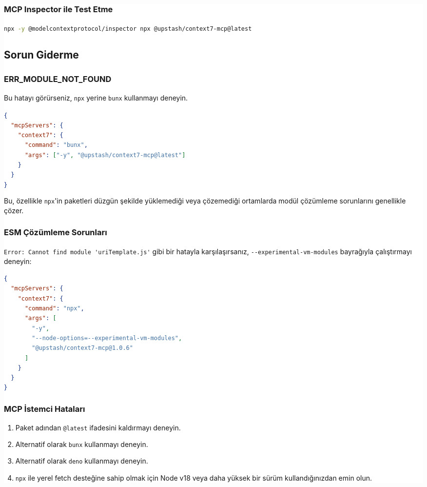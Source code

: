 ### MCP Inspector ile Test Etme

```bash
npx -y @modelcontextprotocol/inspector npx @upstash/context7-mcp@latest
```

## Sorun Giderme

### ERR_MODULE_NOT_FOUND

Bu hatayı görürseniz, `npx` yerine `bunx` kullanmayı deneyin.

```json
{
  "mcpServers": {
    "context7": {
      "command": "bunx",
      "args": ["-y", "@upstash/context7-mcp@latest"]
    }
  }
}
```

Bu, özellikle `npx`'in paketleri düzgün şekilde yüklemediği veya çözemediği ortamlarda modül çözümleme sorunlarını genellikle çözer.

### ESM Çözümleme Sorunları

`Error: Cannot find module 'uriTemplate.js'` gibi bir hatayla karşılaşırsanız, `--experimental-vm-modules` bayrağıyla çalıştırmayı deneyin:

```json
{
  "mcpServers": {
    "context7": {
      "command": "npx",
      "args": [
        "-y",
        "--node-options=--experimental-vm-modules",
        "@upstash/context7-mcp@1.0.6"
      ]
    }
  }
}
```

### MCP İstemci Hataları

1. Paket adından `@latest` ifadesini kaldırmayı deneyin.

2. Alternatif olarak `bunx` kullanmayı deneyin.

3. Alternatif olarak `deno` kullanmayı deneyin.

4. `npx` ile yerel fetch desteğine sahip olmak için Node v18 veya daha yüksek bir sürüm kullandığınızdan emin olun.
